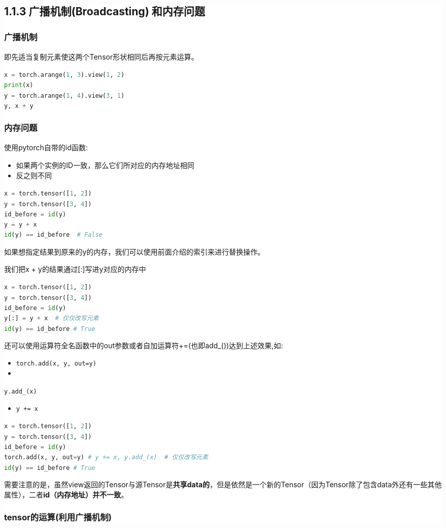 ## 1.1.3 广播机制(Broadcasting) 和内存问题

### 广播机制
即先适当复制元素使这两个Tensor形状相同后再按元素运算。

```python
x = torch.arange(1, 3).view(1, 2)
print(x)
y = torch.arange(1, 4).view(3, 1)
y, x + y
```

### 内存问题
使用pytorch自带的id函数:
* 如果两个实例的ID一致，那么它们所对应的内存地址相同
* 反之则不同

```python
x = torch.tensor([1, 2])
y = torch.tensor([3, 4])
id_before = id(y)
y = y + x
id(y) == id_before  # False
```

如果想指定结果到原来的y的内存，我们可以使用前面介绍的索引来进行替换操作。

我们把x + y的结果通过[:]写进y对应的内存中

```python
x = torch.tensor([1, 2])
y = torch.tensor([3, 4])
id_before = id(y)
y[:] = y + x  # 仅仅改写元素
id(y) == id_before # True
```

还可以使用运算符全名函数中的out参数或者自加运算符+=(也即add_())达到上述效果,如:
* ```torch.add(x, y, out=y)```
*
```y.add_(x)```
* ```y += x```

```python
x = torch.tensor([1, 2])
y = torch.tensor([3, 4])
id_before = id(y)
torch.add(x, y, out=y) # y += x, y.add_(x)  # 仅仅改写元素
id(y) == id_before # True
```

需要注意的是，虽然view返回的Tensor与源Tensor是**共享data的**，但是依然是一个新的Tensor（因为Tensor除了包含data外还有一些其他属性），二者**id（内存地址）并不一致**。

### tensor的运算(利用广播机制)
